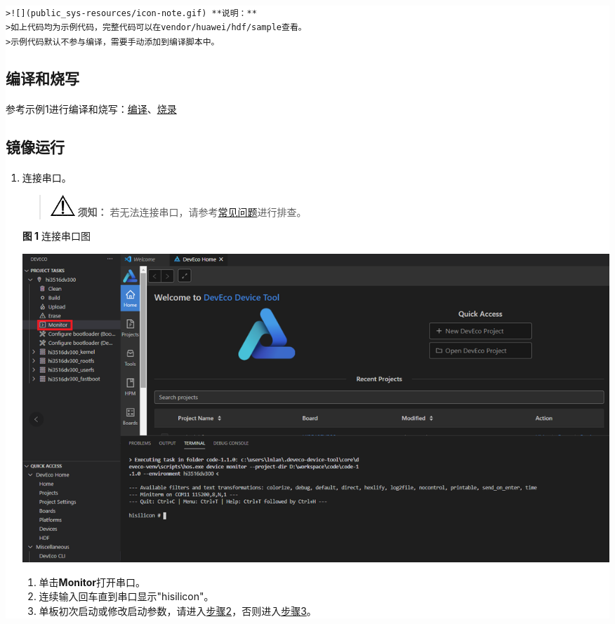     >![](public_sys-resources/icon-note.gif) **说明：** 
    >如上代码均为示例代码，完整代码可以在vendor/huawei/hdf/sample查看。
    >示例代码默认不参与编译，需要手动添加到编译脚本中。


## 编译和烧写<a name="section660016185110"></a>

参考示例1进行编译和烧写：[编译](../quick-start/驱动开发示例.md)、[烧录](../quick-start/驱动开发示例.md)

## 镜像运行<a name="section333215226219"></a>

1.  连接串口。

    >![](public_sys-resources/icon-notice.gif) **须知：** 
    >若无法连接串口，请参考[常见问题](../quick-start/常见问题-2.md)进行排查。

    **图 1**  连接串口图<a name="zh-cn_topic_0000001151888681_fig056645018495"></a>  
    

    ![](figures/chuankou1.png)

    1.  单击**Monitor**打开串口。
    2.  连续输入回车直到串口显示"hisilicon"。
    3.  单板初次启动或修改启动参数，请进入[步骤2](运行Hello-OHOS.md#l5b42e79a33ea4d35982b78a22913b0b1)，否则进入[步骤3](运行Hello-OHOS.md#ld26f18828aa44c36bfa36be150e60e49)。
